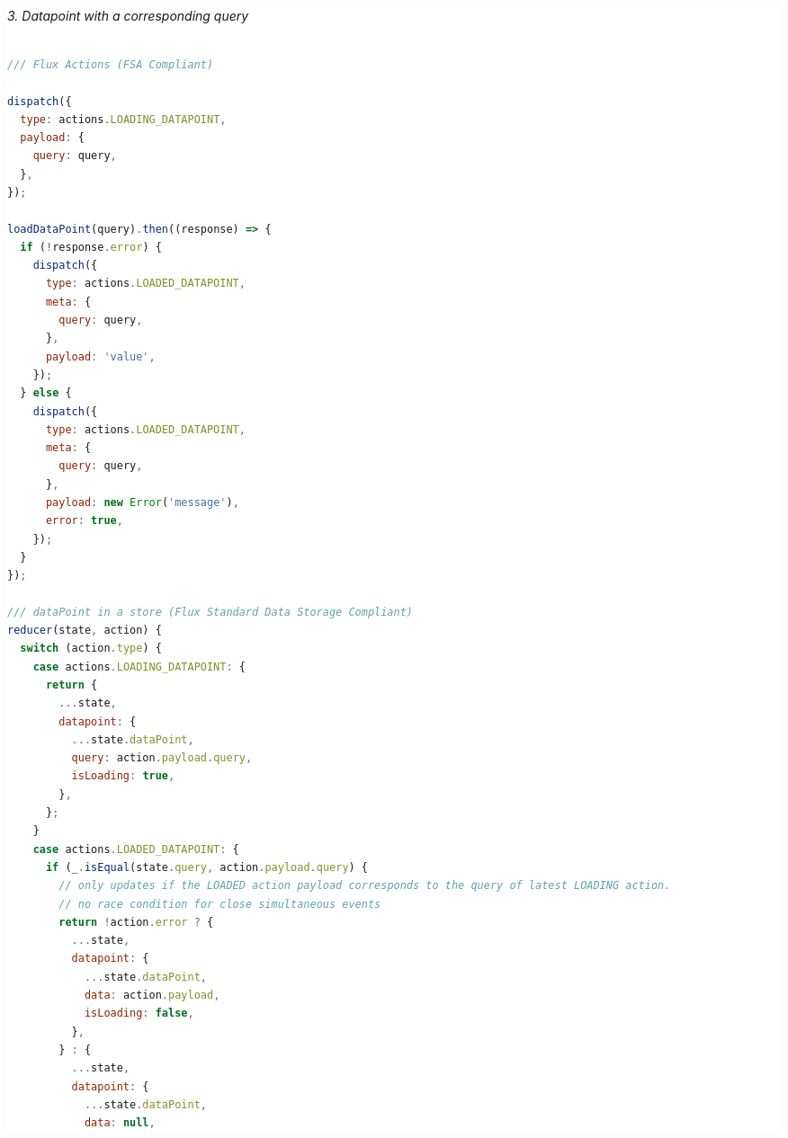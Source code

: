 
###### 3. Datapoint with a corresponding query

``` js
/// Flux Actions (FSA Compliant)

dispatch({
  type: actions.LOADING_DATAPOINT,
  payload: {
    query: query,
  },
});

loadDataPoint(query).then((response) => {
  if (!response.error) {
    dispatch({
      type: actions.LOADED_DATAPOINT,
      meta: {
        query: query,
      },
      payload: 'value',
    });
  } else {
    dispatch({
      type: actions.LOADED_DATAPOINT,
      meta: {
        query: query,
      },
      payload: new Error('message'),
      error: true,
    });
  }
});

/// dataPoint in a store (Flux Standard Data Storage Compliant)
reducer(state, action) {
  switch (action.type) {
    case actions.LOADING_DATAPOINT: {
      return {
        ...state,
        datapoint: {
          ...state.dataPoint,
          query: action.payload.query,
          isLoading: true,
        },
      };
    }
    case actions.LOADED_DATAPOINT: {
      if (_.isEqual(state.query, action.payload.query) { 
        // only updates if the LOADED action payload corresponds to the query of latest LOADING action. 
        // no race condition for close simultaneous events
        return !action.error ? {
          ...state,
          datapoint: {
            ...state.dataPoint,
            data: action.payload,
            isLoading: false,
          },
        } : {
          ...state,
          datapoint: {
            ...state.dataPoint,
            data: null,
```